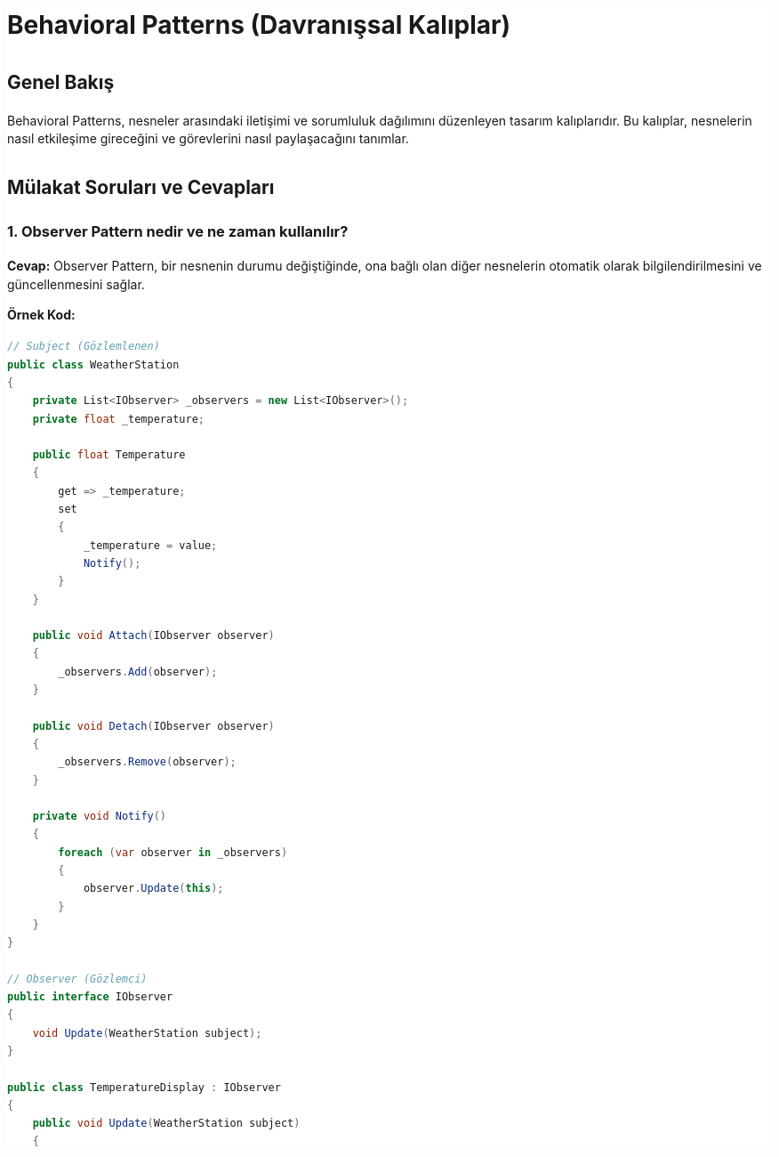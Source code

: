 # Behavioral Patterns (Davranışsal Kalıplar)

## Genel Bakış
Behavioral Patterns, nesneler arasındaki iletişimi ve sorumluluk dağılımını düzenleyen tasarım kalıplarıdır. Bu kalıplar, nesnelerin nasıl etkileşime gireceğini ve görevlerini nasıl paylaşacağını tanımlar.

## Mülakat Soruları ve Cevapları

### 1. Observer Pattern nedir ve ne zaman kullanılır?
**Cevap:**
Observer Pattern, bir nesnenin durumu değiştiğinde, ona bağlı olan diğer nesnelerin otomatik olarak bilgilendirilmesini ve güncellenmesini sağlar.

**Örnek Kod:**
```csharp
// Subject (Gözlemlenen)
public class WeatherStation
{
    private List<IObserver> _observers = new List<IObserver>();
    private float _temperature;

    public float Temperature
    {
        get => _temperature;
        set
        {
            _temperature = value;
            Notify();
        }
    }

    public void Attach(IObserver observer)
    {
        _observers.Add(observer);
    }

    public void Detach(IObserver observer)
    {
        _observers.Remove(observer);
    }

    private void Notify()
    {
        foreach (var observer in _observers)
        {
            observer.Update(this);
        }
    }
}

// Observer (Gözlemci)
public interface IObserver
{
    void Update(WeatherStation subject);
}

public class TemperatureDisplay : IObserver
{
    public void Update(WeatherStation subject)
    {
```